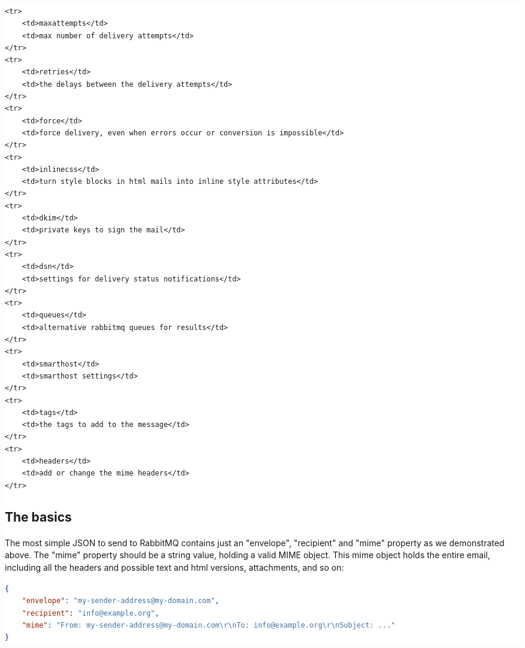     <tr>
        <td>maxattempts</td>
        <td>max number of delivery attempts</td>
    </tr>
    <tr>
        <td>retries</td>
        <td>the delays between the delivery attempts</td>
    </tr>
    <tr>
        <td>force</td>
        <td>force delivery, even when errors occur or conversion is impossible</td>
    </tr>
    <tr>
        <td>inlinecss</td>
        <td>turn style blocks in html mails into inline style attributes</td>
    </tr>
    <tr>
        <td>dkim</td>
        <td>private keys to sign the mail</td>
    </tr>
    <tr>
        <td>dsn</td>
        <td>settings for delivery status notifications</td>
    </tr>
    <tr>
        <td>queues</td>
        <td>alternative rabbitmq queues for results</td>
    </tr>
    <tr>
        <td>smarthost</td>
        <td>smarthost settings</td>
    </tr>
    <tr>
        <td>tags</td>
        <td>the tags to add to the message</td>
    </tr>
    <tr>
        <td>headers</td>
        <td>add or change the mime headers</td>
    </tr>
</table>


## The basics

The most simple JSON to send to RabbitMQ contains just an "envelope", 
"recipient" and "mime" property as we demonstrated above. The "mime"
property should be a string value, holding a valid MIME object. This 
mime object holds the entire email, including all the headers and possible
text and html versions, attachments, and so on:

````json
{
    "envelope": "my-sender-address@my-domain.com",
    "recipient": "info@example.org",
    "mime": "From: my-sender-address@my-domain.com\r\nTo: info@example.org\r\nSubject: ..."
}
````
